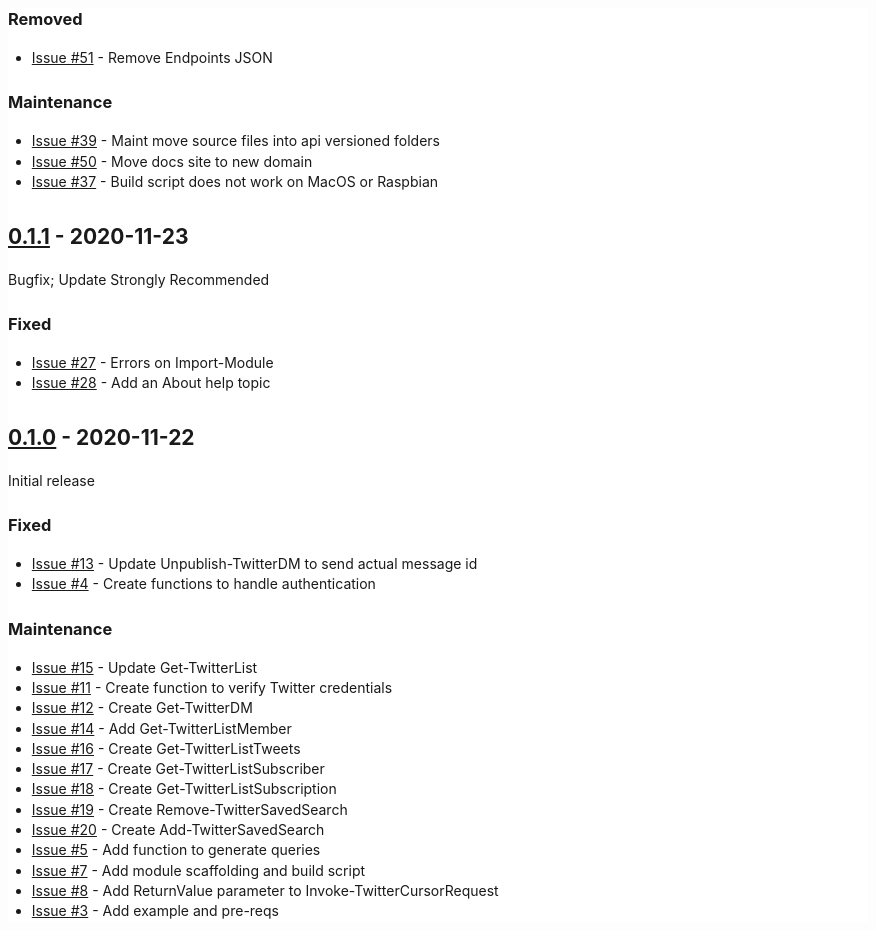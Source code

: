 ### Removed

- [Issue #51](https://github.com/thedavecarroll/BluebirdPS/issues/51) - Remove Endpoints JSON

### Maintenance

- [Issue #39](https://github.com/thedavecarroll/BluebirdPS/issues/39) - Maint move source files into api versioned folders
- [Issue #50](https://github.com/thedavecarroll/BluebirdPS/issues/50) - Move docs site to new domain
- [Issue #37](https://github.com/thedavecarroll/BluebirdPS/issues/37) - Build script does not work on MacOS or Raspbian

## [0.1.1] - 2020-11-23

Bugfix; Update Strongly Recommended

### Fixed

- [Issue #27](https://github.com/thedavecarroll/BluebirdPS/issues/27) - Errors on Import-Module
- [Issue #28](https://github.com/thedavecarroll/BluebirdPS/issues/28) - Add an About help topic

## [0.1.0] - 2020-11-22

Initial release

### Fixed

- [Issue #13](https://github.com/thedavecarroll/BluebirdPS/issues/13) - Update Unpublish-TwitterDM to send actual message id
- [Issue #4](https://github.com/thedavecarroll/BluebirdPS/issues/4) - Create functions to handle authentication

### Maintenance

- [Issue #15](https://github.com/thedavecarroll/BluebirdPS/issues/15) - Update Get-TwitterList
- [Issue #11](https://github.com/thedavecarroll/BluebirdPS/issues/11) - Create function to verify Twitter credentials
- [Issue #12](https://github.com/thedavecarroll/BluebirdPS/issues/12) - Create Get-TwitterDM
- [Issue #14](https://github.com/thedavecarroll/BluebirdPS/issues/14) - Add Get-TwitterListMember
- [Issue #16](https://github.com/thedavecarroll/BluebirdPS/issues/16) - Create Get-TwitterListTweets
- [Issue #17](https://github.com/thedavecarroll/BluebirdPS/issues/17) - Create Get-TwitterListSubscriber
- [Issue #18](https://github.com/thedavecarroll/BluebirdPS/issues/18) - Create Get-TwitterListSubscription
- [Issue #19](https://github.com/thedavecarroll/BluebirdPS/issues/19) - Create Remove-TwitterSavedSearch
- [Issue #20](https://github.com/thedavecarroll/BluebirdPS/issues/20) - Create Add-TwitterSavedSearch
- [Issue #5](https://github.com/thedavecarroll/BluebirdPS/issues/5) - Add function to generate queries
- [Issue #7](https://github.com/thedavecarroll/BluebirdPS/issues/7) - Add module scaffolding and build script
- [Issue #8](https://github.com/thedavecarroll/BluebirdPS/issues/8) - Add ReturnValue parameter to Invoke-TwitterCursorRequest
- [Issue #3](https://github.com/thedavecarroll/BluebirdPS/pull/3) - Add example and pre-reqs


[0.1.0]: https://github.com/thedavecarroll/BluebirdPS/tree/27d2d3251bc76558d0b7b91a5db6b967da85b269
[0.1.1]: https://github.com/thedavecarroll/BluebirdPS/tree/962d11e2f6d3d6de68671fc495dd2693e717b4b8
[0.5.0]: https://github.com/thedavecarroll/BluebirdPS/tree/feab8637afcbdb58dd3b816796c145764be0c170
[0.5.1]: https://github.com/thedavecarroll/BluebirdPS/tree/51bbfffb87d0e8d6e2c846971f878644b9daf873
[0.6.1]: https://github.com/thedavecarroll/BluebirdPS/tree/12acb1ab9d988bd27c10ebdb37ad5b012cf5a4ab
[0.6.2]: https://github.com/thedavecarroll/BluebirdPS/tree/ba829bae4735df569e48f93bf32ea56252695783
[0.7.0]: https://github.com/thedavecarroll/BluebirdPS/tree/a1a963635037d73d9574bd9d202ab8811ce8d4e6
[0.8.0]: https://github.com/thedavecarroll/BluebirdPS/tree/1c1f1b214df9d13f22d4859c80a741328da9fbb6
[0.8.1]: https://github.com/thedavecarroll/BluebirdPS/tree/3329fbdbf4d05d149db0e052df9b0ba428a4228a
[0.8.2]: https://github.com/thedavecarroll/BluebirdPS/tree/v0.8.2
[0.8.3]: https://github.com/thedavecarroll/BluebirdPS/tree/v0.8.3